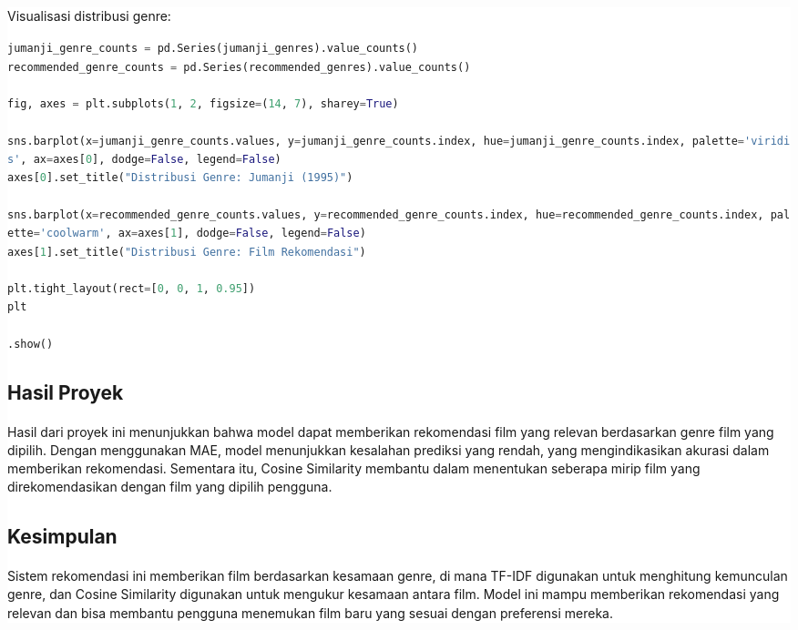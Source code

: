 Visualisasi distribusi genre:
```python
jumanji_genre_counts = pd.Series(jumanji_genres).value_counts()
recommended_genre_counts = pd.Series(recommended_genres).value_counts()

fig, axes = plt.subplots(1, 2, figsize=(14, 7), sharey=True)

sns.barplot(x=jumanji_genre_counts.values, y=jumanji_genre_counts.index, hue=jumanji_genre_counts.index, palette='viridis', ax=axes[0], dodge=False, legend=False)
axes[0].set_title("Distribusi Genre: Jumanji (1995)")

sns.barplot(x=recommended_genre_counts.values, y=recommended_genre_counts.index, hue=recommended_genre_counts.index, palette='coolwarm', ax=axes[1], dodge=False, legend=False)
axes[1].set_title("Distribusi Genre: Film Rekomendasi")

plt.tight_layout(rect=[0, 0, 1, 0.95])
plt

.show()
```

## Hasil Proyek
Hasil dari proyek ini menunjukkan bahwa model dapat memberikan rekomendasi film yang relevan berdasarkan genre film yang dipilih. Dengan menggunakan MAE, model menunjukkan kesalahan prediksi yang rendah, yang mengindikasikan akurasi dalam memberikan rekomendasi. Sementara itu, Cosine Similarity membantu dalam menentukan seberapa mirip film yang direkomendasikan dengan film yang dipilih pengguna.

## Kesimpulan
Sistem rekomendasi ini memberikan film berdasarkan kesamaan genre, di mana TF-IDF digunakan untuk menghitung kemunculan genre, dan Cosine Similarity digunakan untuk mengukur kesamaan antara film. Model ini mampu memberikan rekomendasi yang relevan dan bisa membantu pengguna menemukan film baru yang sesuai dengan preferensi mereka.

